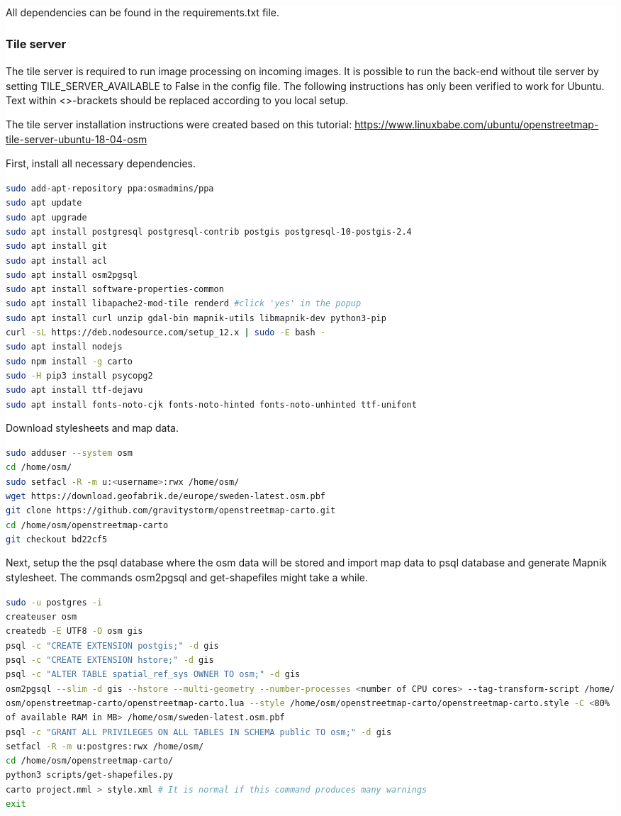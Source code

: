 All dependencies can be found in the requirements.txt file.

### Tile server
The tile server is required to run image processing on incoming images. It is possible to run the back-end without
tile server by setting TILE_SERVER_AVAILABLE to False in the config file. The following instructions has only
been verified to work for Ubuntu. Text within <>-brackets should be replaced according to you local setup.

The tile server installation instructions were created based on this tutorial:
https://www.linuxbabe.com/ubuntu/openstreetmap-tile-server-ubuntu-18-04-osm

First, install all necessary dependencies.

```bash
sudo add-apt-repository ppa:osmadmins/ppa
sudo apt update
sudo apt upgrade
sudo apt install postgresql postgresql-contrib postgis postgresql-10-postgis-2.4
sudo apt install git
sudo apt install acl
sudo apt install osm2pgsql
sudo apt install software-properties-common
sudo apt install libapache2-mod-tile renderd #click 'yes' in the popup
sudo apt install curl unzip gdal-bin mapnik-utils libmapnik-dev python3-pip
curl -sL https://deb.nodesource.com/setup_12.x | sudo -E bash -
sudo apt install nodejs
sudo npm install -g carto
sudo -H pip3 install psycopg2
sudo apt install ttf-dejavu
sudo apt install fonts-noto-cjk fonts-noto-hinted fonts-noto-unhinted ttf-unifont
```

Download stylesheets and map data.

```bash
sudo adduser --system osm
cd /home/osm/
sudo setfacl -R -m u:<username>:rwx /home/osm/
wget https://download.geofabrik.de/europe/sweden-latest.osm.pbf
git clone https://github.com/gravitystorm/openstreetmap-carto.git
cd /home/osm/openstreetmap-carto
git checkout bd22cf5
```

Next, setup the the psql database where the osm data will be stored and import map data
to psql database and generate Mapnik stylesheet. The commands osm2pgsql and get-shapefiles might take a while.

```bash
sudo -u postgres -i
createuser osm
createdb -E UTF8 -O osm gis
psql -c "CREATE EXTENSION postgis;" -d gis
psql -c "CREATE EXTENSION hstore;" -d gis
psql -c "ALTER TABLE spatial_ref_sys OWNER TO osm;" -d gis
osm2pgsql --slim -d gis --hstore --multi-geometry --number-processes <number of CPU cores> --tag-transform-script /home/osm/openstreetmap-carto/openstreetmap-carto.lua --style /home/osm/openstreetmap-carto/openstreetmap-carto.style -C <80% of available RAM in MB> /home/osm/sweden-latest.osm.pbf
psql -c "GRANT ALL PRIVILEGES ON ALL TABLES IN SCHEMA public TO osm;" -d gis
setfacl -R -m u:postgres:rwx /home/osm/
cd /home/osm/openstreetmap-carto/
python3 scripts/get-shapefiles.py
carto project.mml > style.xml # It is normal if this command produces many warnings
exit
```
